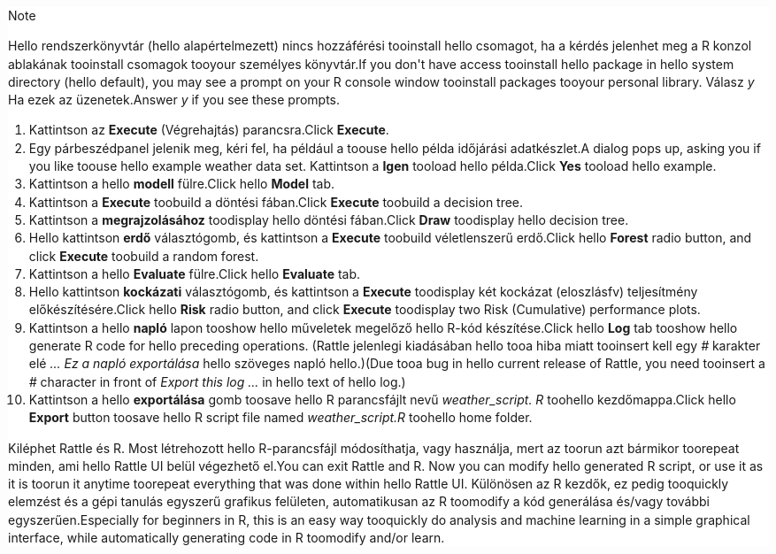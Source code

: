 > [!NOTE]
> <span data-ttu-id="95613-389">Hello rendszerkönyvtár (hello alapértelmezett) nincs hozzáférési tooinstall hello csomagot, ha a kérdés jelenhet meg a R konzol ablakának tooinstall csomagok tooyour személyes könyvtár.</span><span class="sxs-lookup"><span data-stu-id="95613-389">If you don't have access tooinstall hello package in hello system directory (hello default), you may see a prompt on your R console window tooinstall packages tooyour personal library.</span></span> <span data-ttu-id="95613-390">Válasz *y* Ha ezek az üzenetek.</span><span class="sxs-lookup"><span data-stu-id="95613-390">Answer *y* if you see these prompts.</span></span>
> 
> 

1. <span data-ttu-id="95613-391">Kattintson az **Execute** (Végrehajtás) parancsra.</span><span class="sxs-lookup"><span data-stu-id="95613-391">Click **Execute**.</span></span>
2. <span data-ttu-id="95613-392">Egy párbeszédpanel jelenik meg, kéri fel, ha például a toouse hello példa időjárási adatkészlet.</span><span class="sxs-lookup"><span data-stu-id="95613-392">A dialog pops up, asking you if you like toouse hello example weather data set.</span></span> <span data-ttu-id="95613-393">Kattintson a **Igen** tooload hello példa.</span><span class="sxs-lookup"><span data-stu-id="95613-393">Click **Yes** tooload hello example.</span></span>
3. <span data-ttu-id="95613-394">Kattintson a hello **modell** fülre.</span><span class="sxs-lookup"><span data-stu-id="95613-394">Click hello **Model** tab.</span></span>
4. <span data-ttu-id="95613-395">Kattintson a **Execute** toobuild a döntési fában.</span><span class="sxs-lookup"><span data-stu-id="95613-395">Click **Execute** toobuild a decision tree.</span></span>
5. <span data-ttu-id="95613-396">Kattintson a **megrajzolásához** toodisplay hello döntési fában.</span><span class="sxs-lookup"><span data-stu-id="95613-396">Click **Draw** toodisplay hello decision tree.</span></span>
6. <span data-ttu-id="95613-397">Hello kattintson **erdő** választógomb, és kattintson a **Execute** toobuild véletlenszerű erdő.</span><span class="sxs-lookup"><span data-stu-id="95613-397">Click hello **Forest** radio button, and click **Execute** toobuild a random forest.</span></span>
7. <span data-ttu-id="95613-398">Kattintson a hello **Evaluate** fülre.</span><span class="sxs-lookup"><span data-stu-id="95613-398">Click hello **Evaluate** tab.</span></span>
8. <span data-ttu-id="95613-399">Hello kattintson **kockázati** választógomb, és kattintson a **Execute** toodisplay két kockázat (eloszlásfv) teljesítmény előkészítésére.</span><span class="sxs-lookup"><span data-stu-id="95613-399">Click hello **Risk** radio button, and click **Execute** toodisplay two Risk (Cumulative) performance plots.</span></span>
9. <span data-ttu-id="95613-400">Kattintson a hello **napló** lapon tooshow hello műveletek megelőző hello R-kód készítése.</span><span class="sxs-lookup"><span data-stu-id="95613-400">Click hello **Log** tab tooshow hello generate R code for hello preceding operations.</span></span>
   <span data-ttu-id="95613-401">(Rattle jelenlegi kiadásában hello tooa hiba miatt tooinsert kell egy  *#*  karakter elé *... Ez a napló exportálása*  hello szöveges napló hello.)</span><span class="sxs-lookup"><span data-stu-id="95613-401">(Due tooa bug in hello current release of Rattle, you need tooinsert a *#* character in front of *Export this log ...* in hello text of hello log.)</span></span>
10. <span data-ttu-id="95613-402">Kattintson a hello **exportálása** gomb toosave hello R parancsfájlt nevű *weather_script. R* toohello kezdőmappa.</span><span class="sxs-lookup"><span data-stu-id="95613-402">Click hello **Export** button toosave hello R script file named *weather_script.R* toohello home folder.</span></span>

<span data-ttu-id="95613-403">Kiléphet Rattle és R. Most létrehozott hello R-parancsfájl módosíthatja, vagy használja, mert az toorun azt bármikor toorepeat minden, ami hello Rattle UI belül végezhető el.</span><span class="sxs-lookup"><span data-stu-id="95613-403">You can exit Rattle and R. Now you can modify hello generated R script, or use it as it is toorun it anytime toorepeat everything that was done within hello Rattle UI.</span></span> <span data-ttu-id="95613-404">Különösen az R kezdők, ez pedig tooquickly elemzést és a gépi tanulás egyszerű grafikus felületen, automatikusan az R toomodify a kód generálása és/vagy további egyszerűen.</span><span class="sxs-lookup"><span data-stu-id="95613-404">Especially for beginners in R, this is an easy way tooquickly do analysis and machine learning in a simple graphical interface, while automatically generating code in R toomodify and/or learn.</span></span>
